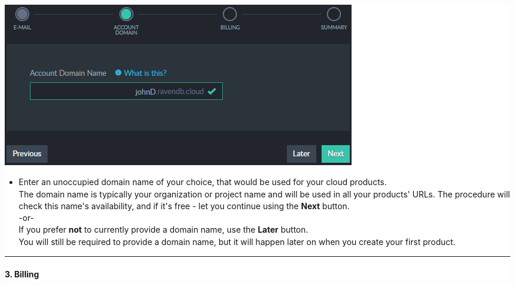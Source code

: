   !["Registration: Domain Name"](images\registration-002-domain.png "Registration: Domain Name")

   - Enter an unoccupied domain name of your choice, that would be used for your cloud products.  
     The domain name is typically your organization or project name and will be used in all your products' URLs.
     The procedure will check this name's availability, and if it's free - let you continue using the **Next** button.  
    -or-  
     If you prefer **not** to currently provide a domain name, use the **Later** button.  
     You will still be required to provide a domain name, but it will happen later on when you create your first product.  

---

#### 3. Billing  